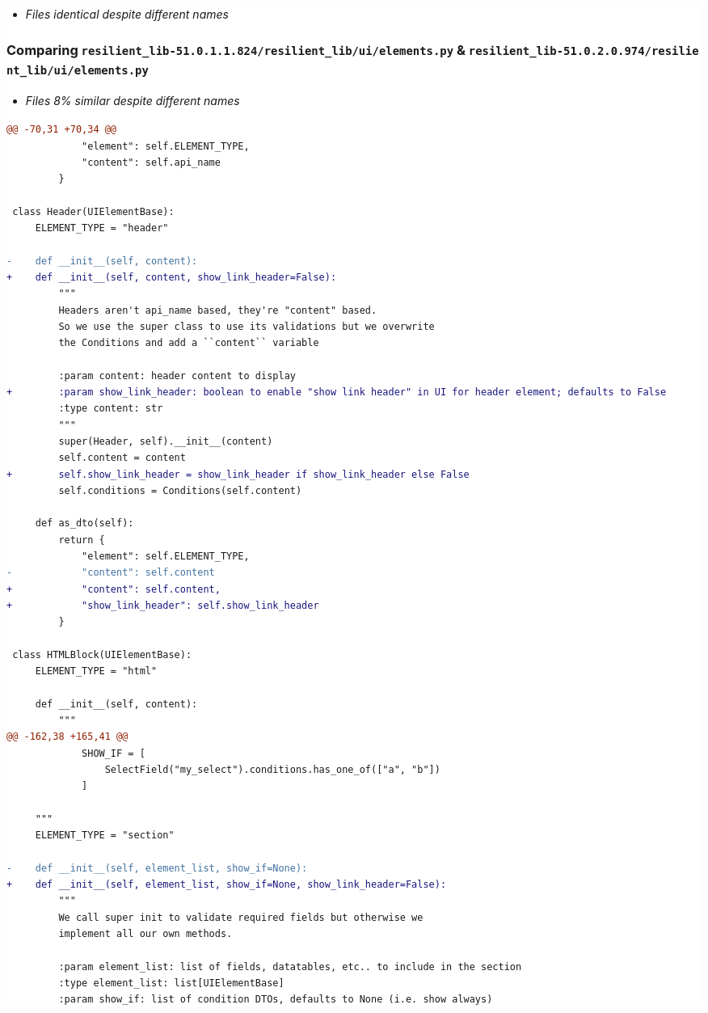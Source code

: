  * *Files identical despite different names*

### Comparing `resilient_lib-51.0.1.1.824/resilient_lib/ui/elements.py` & `resilient_lib-51.0.2.0.974/resilient_lib/ui/elements.py`

 * *Files 8% similar despite different names*

```diff
@@ -70,31 +70,34 @@
             "element": self.ELEMENT_TYPE,
             "content": self.api_name
         }
 
 class Header(UIElementBase):
     ELEMENT_TYPE = "header"
 
-    def __init__(self, content):
+    def __init__(self, content, show_link_header=False):
         """
         Headers aren't api_name based, they're "content" based.
         So we use the super class to use its validations but we overwrite
         the Conditions and add a ``content`` variable
 
         :param content: header content to display
+        :param show_link_header: boolean to enable "show link header" in UI for header element; defaults to False
         :type content: str
         """
         super(Header, self).__init__(content)
         self.content = content
+        self.show_link_header = show_link_header if show_link_header else False
         self.conditions = Conditions(self.content)
 
     def as_dto(self):
         return {
             "element": self.ELEMENT_TYPE,
-            "content": self.content
+            "content": self.content,
+            "show_link_header": self.show_link_header
         }
 
 class HTMLBlock(UIElementBase):
     ELEMENT_TYPE = "html"
 
     def __init__(self, content):
         """
@@ -162,38 +165,41 @@
             SHOW_IF = [
                 SelectField("my_select").conditions.has_one_of(["a", "b"])
             ]
 
     """
     ELEMENT_TYPE = "section"
 
-    def __init__(self, element_list, show_if=None):
+    def __init__(self, element_list, show_if=None, show_link_header=False):
         """
         We call super init to validate required fields but otherwise we
         implement all our own methods.
 
         :param element_list: list of fields, datatables, etc.. to include in the section
         :type element_list: list[UIElementBase]
         :param show_if: list of condition DTOs, defaults to None (i.e. show always)
```
